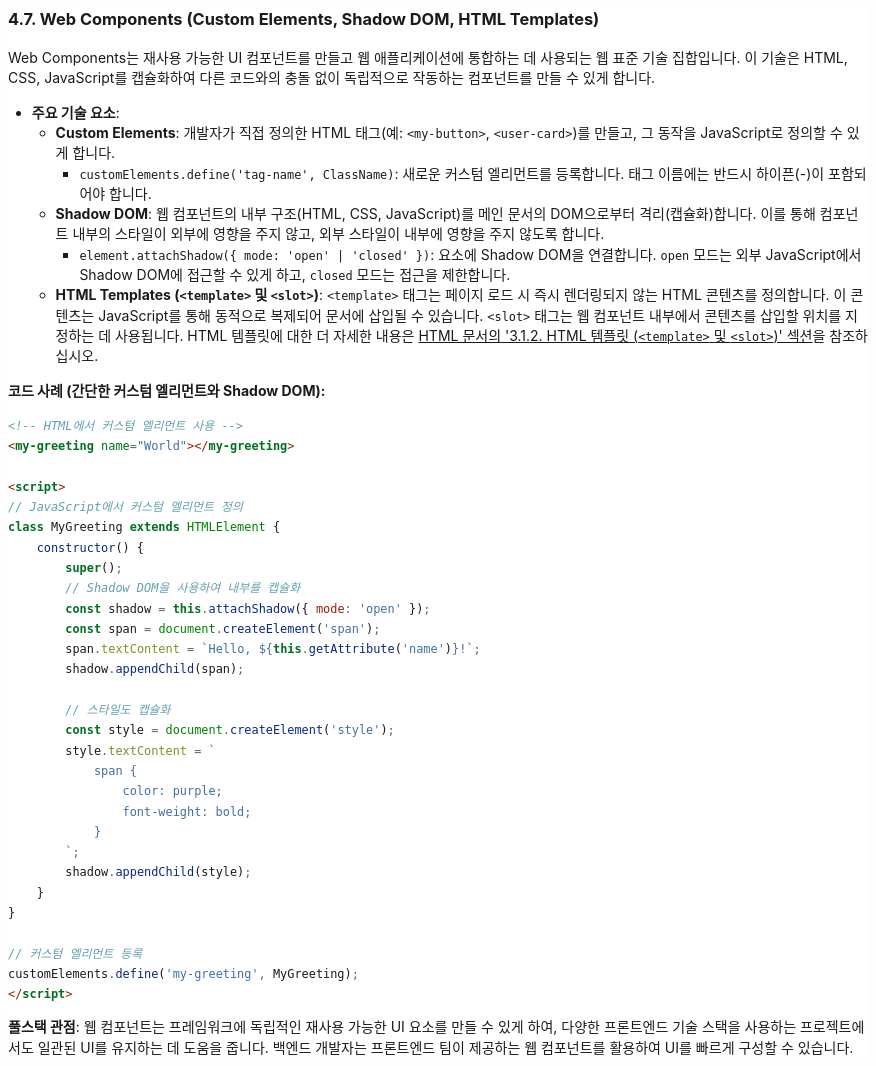 ### 4.7. Web Components (Custom Elements, Shadow DOM, HTML Templates)
Web Components는 재사용 가능한 UI 컴포넌트를 만들고 웹 애플리케이션에 통합하는 데 사용되는 웹 표준 기술 집합입니다. 이 기술은 HTML, CSS, JavaScript를 캡슐화하여 다른 코드와의 충돌 없이 독립적으로 작동하는 컴포넌트를 만들 수 있게 합니다.

- **주요 기술 요소**:
    - **Custom Elements**: 개발자가 직접 정의한 HTML 태그(예: `<my-button>`, `<user-card>`)를 만들고, 그 동작을 JavaScript로 정의할 수 있게 합니다.
        - `customElements.define('tag-name', ClassName)`: 새로운 커스텀 엘리먼트를 등록합니다. 태그 이름에는 반드시 하이픈(-)이 포함되어야 합니다.
    - **Shadow DOM**: 웹 컴포넌트의 내부 구조(HTML, CSS, JavaScript)를 메인 문서의 DOM으로부터 격리(캡슐화)합니다. 이를 통해 컴포넌트 내부의 스타일이 외부에 영향을 주지 않고, 외부 스타일이 내부에 영향을 주지 않도록 합니다.
        - `element.attachShadow({ mode: 'open' | 'closed' })`: 요소에 Shadow DOM을 연결합니다. `open` 모드는 외부 JavaScript에서 Shadow DOM에 접근할 수 있게 하고, `closed` 모드는 접근을 제한합니다.
    - **HTML Templates (`<template>` 및 `<slot>`)**: `<template>` 태그는 페이지 로드 시 즉시 렌더링되지 않는 HTML 콘텐츠를 정의합니다. 이 콘텐츠는 JavaScript를 통해 동적으로 복제되어 문서에 삽입될 수 있습니다. `<slot>` 태그는 웹 컴포넌트 내부에서 콘텐츠를 삽입할 위치를 지정하는 데 사용됩니다. HTML 템플릿에 대한 더 자세한 내용은 [HTML 문서의 '3.1.2. HTML 템플릿 (`<template>` 및 `<slot>`)' 섹션](0623정리.md#312-html-템플릿-template-및-slot)을 참조하십시오.

**코드 사례 (간단한 커스텀 엘리먼트와 Shadow DOM):**
```html
<!-- HTML에서 커스텀 엘리먼트 사용 -->
<my-greeting name="World"></my-greeting>

<script>
// JavaScript에서 커스텀 엘리먼트 정의
class MyGreeting extends HTMLElement {
    constructor() {
        super();
        // Shadow DOM을 사용하여 내부를 캡슐화
        const shadow = this.attachShadow({ mode: 'open' });
        const span = document.createElement('span');
        span.textContent = `Hello, ${this.getAttribute('name')}!`;
        shadow.appendChild(span);

        // 스타일도 캡슐화
        const style = document.createElement('style');
        style.textContent = `
            span {
                color: purple;
                font-weight: bold;
            }
        `;
        shadow.appendChild(style);
    }
}

// 커스텀 엘리먼트 등록
customElements.define('my-greeting', MyGreeting);
</script>
```

**풀스택 관점**: 웹 컴포넌트는 프레임워크에 독립적인 재사용 가능한 UI 요소를 만들 수 있게 하여, 다양한 프론트엔드 기술 스택을 사용하는 프로젝트에서도 일관된 UI를 유지하는 데 도움을 줍니다. 백엔드 개발자는 프론트엔드 팀이 제공하는 웹 컴포넌트를 활용하여 UI를 빠르게 구성할 수 있습니다.